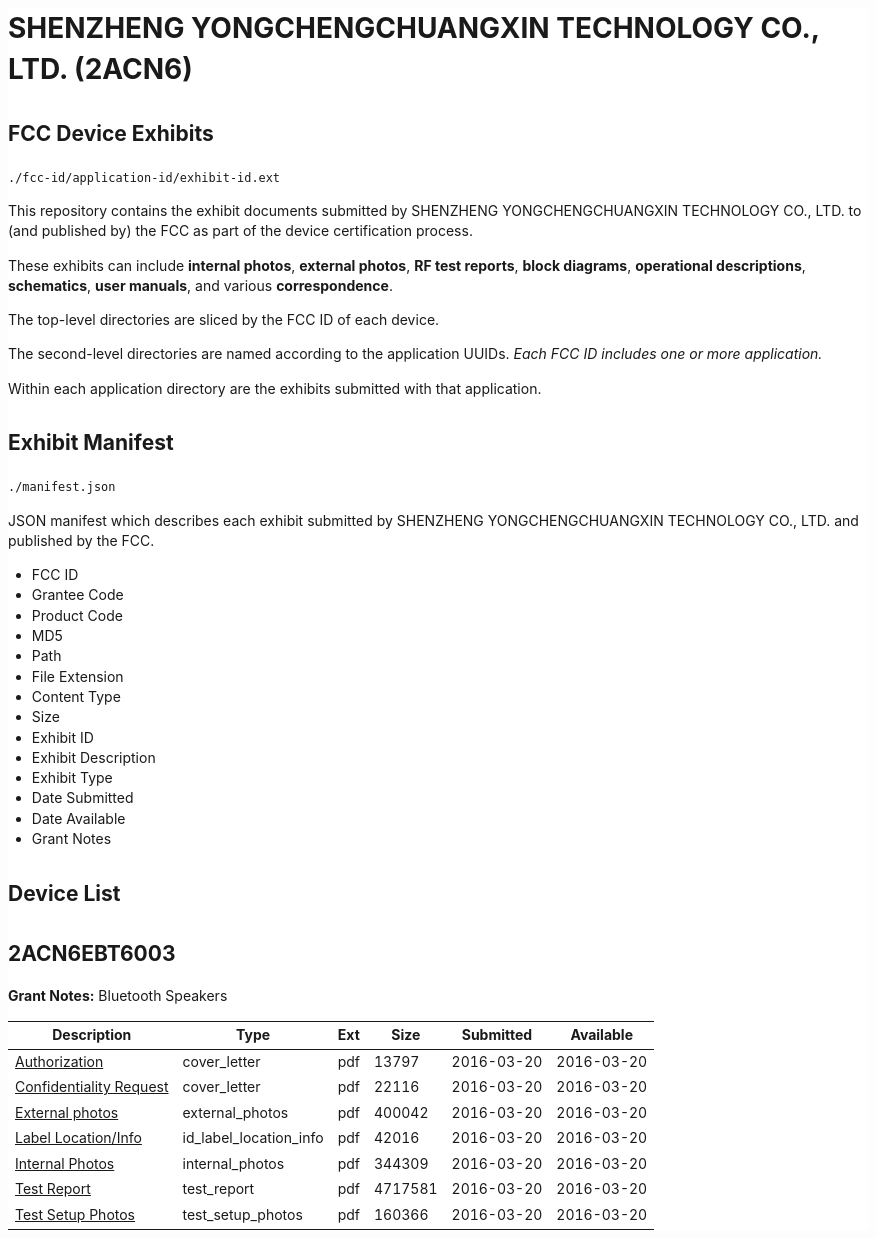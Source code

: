 # SHENZHENG YONGCHENGCHUANGXIN TECHNOLOGY CO., LTD. (2ACN6)
## FCC Device Exhibits

```
./fcc-id/application-id/exhibit-id.ext
```

This repository contains the exhibit documents submitted by SHENZHENG YONGCHENGCHUANGXIN TECHNOLOGY CO., LTD. to (and published by) the FCC as part of the device certification process.

These exhibits can include **internal photos**, **external photos**, **RF test reports**, **block diagrams**, **operational descriptions**, **schematics**, **user manuals**, and various **correspondence**.

The top-level directories are sliced by the FCC ID of each device.

The second-level directories are named according to the application UUIDs. *Each FCC ID includes one or more application.*

Within each application directory are the exhibits submitted with that application. 

## Exhibit Manifest

```
./manifest.json
```

JSON manifest which describes each exhibit submitted by SHENZHENG YONGCHENGCHUANGXIN TECHNOLOGY CO., LTD. and published by the FCC.

- FCC ID
- Grantee Code
- Product Code
- MD5
- Path
- File Extension
- Content Type
- Size
- Exhibit ID
- Exhibit Description
- Exhibit Type
- Date Submitted
- Date Available
- Grant Notes

## Device List
## 2ACN6EBT6003
**Grant Notes:** Bluetooth Speakers

| Description | Type | Ext | Size | Submitted | Available |
| ----------- | ---- | --- | ---- | --------- | --------- |
| [Authorization](2ACN6EBT6003/99df108e79bfac99f2603694993ad400/2935972.pdf) | cover_letter | pdf | 13797 | 2016-03-20 | 2016-03-20 |
| [Confidentiality Request](2ACN6EBT6003/99df108e79bfac99f2603694993ad400/2935973.pdf) | cover_letter | pdf | 22116 | 2016-03-20 | 2016-03-20 |
| [External photos](2ACN6EBT6003/99df108e79bfac99f2603694993ad400/2935974.pdf) | external_photos | pdf | 400042 | 2016-03-20 | 2016-03-20 |
| [Label Location/Info](2ACN6EBT6003/99df108e79bfac99f2603694993ad400/2935976.pdf) | id_label_location_info | pdf | 42016 | 2016-03-20 | 2016-03-20 |
| [Internal Photos](2ACN6EBT6003/99df108e79bfac99f2603694993ad400/2935975.pdf) | internal_photos | pdf | 344309 | 2016-03-20 | 2016-03-20 |
| [Test Report](2ACN6EBT6003/99df108e79bfac99f2603694993ad400/2935979.pdf) | test_report | pdf | 4717581 | 2016-03-20 | 2016-03-20 |
| [Test Setup Photos](2ACN6EBT6003/99df108e79bfac99f2603694993ad400/2935977.pdf) | test_setup_photos | pdf | 160366 | 2016-03-20 | 2016-03-20 |